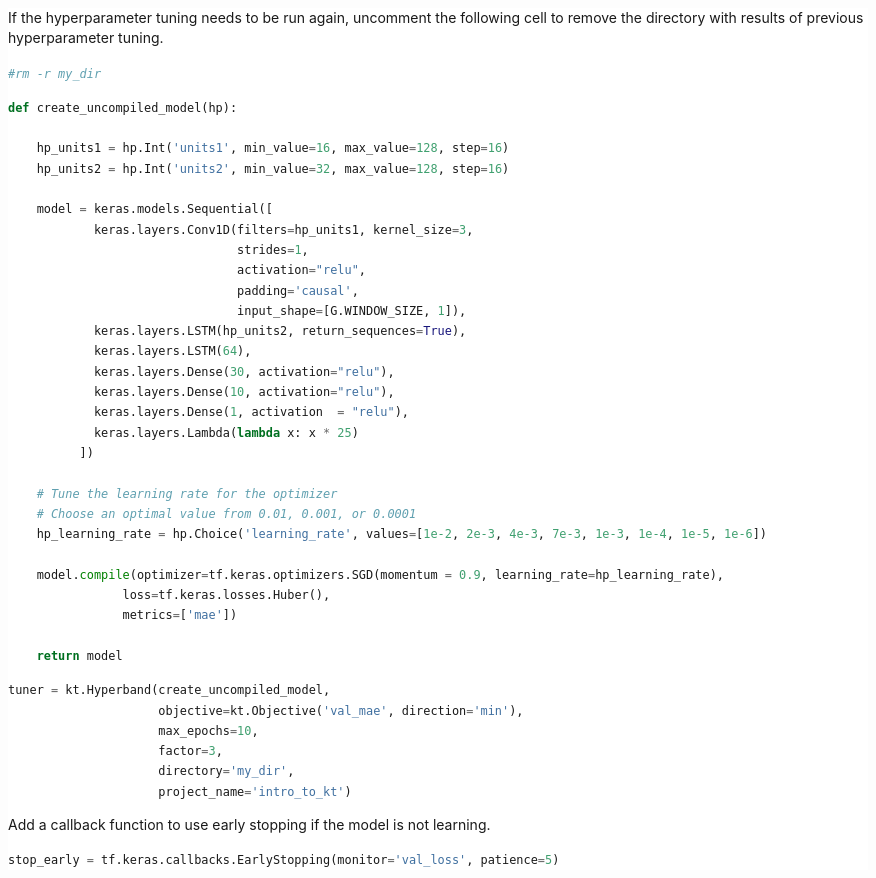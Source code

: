 If the hyperparameter tuning needs to be run again, uncomment the following cell to remove the directory with results of previous hyperparameter tuning.


```python
#rm -r my_dir
```


```python
def create_uncompiled_model(hp):

    hp_units1 = hp.Int('units1', min_value=16, max_value=128, step=16)
    hp_units2 = hp.Int('units2', min_value=32, max_value=128, step=16)

    model = keras.models.Sequential([
            keras.layers.Conv1D(filters=hp_units1, kernel_size=3,
                                strides=1,
                                activation="relu",
                                padding='causal',
                                input_shape=[G.WINDOW_SIZE, 1]),
            keras.layers.LSTM(hp_units2, return_sequences=True),
            keras.layers.LSTM(64),
            keras.layers.Dense(30, activation="relu"),
            keras.layers.Dense(10, activation="relu"),
            keras.layers.Dense(1, activation  = "relu"),
            keras.layers.Lambda(lambda x: x * 25)
          ])

    # Tune the learning rate for the optimizer
    # Choose an optimal value from 0.01, 0.001, or 0.0001
    hp_learning_rate = hp.Choice('learning_rate', values=[1e-2, 2e-3, 4e-3, 7e-3, 1e-3, 1e-4, 1e-5, 1e-6])

    model.compile(optimizer=tf.keras.optimizers.SGD(momentum = 0.9, learning_rate=hp_learning_rate),
                loss=tf.keras.losses.Huber(),
                metrics=['mae'])

    return model
```


```python
tuner = kt.Hyperband(create_uncompiled_model,
                     objective=kt.Objective('val_mae', direction='min'),
                     max_epochs=10,
                     factor=3,
                     directory='my_dir',
                     project_name='intro_to_kt')
```

Add a callback function to use early stopping if the model is not learning.


```python
stop_early = tf.keras.callbacks.EarlyStopping(monitor='val_loss', patience=5)
```
